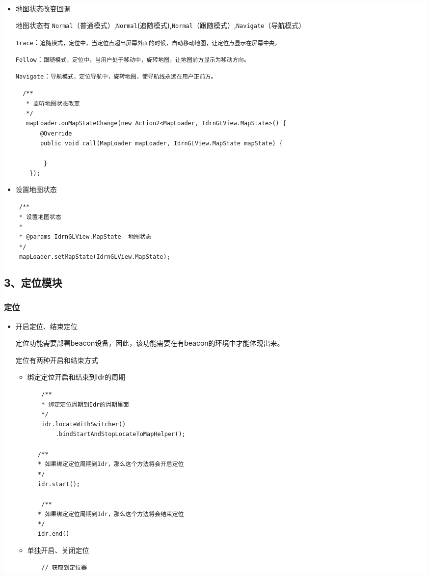    
- 地图状态改变回调

   地图状态有 `Normal`（普通模式）,`Normal`(追随模式),`Normal`（跟随模式）,`Navigate`（导航模式）
   
   `Trace`：<small>追随模式，定位中，当定位点超出屏幕外面的时候，自动移动地图，让定位点显示在屏幕中央。</small>
   
   `Follow`：<small>跟随模式，定位中，当用户处于移动中，旋转地图，让地图前方显示为移动方向。</small>
   
   `Navigate`：<small>导航模式，定位导航中，旋转地图，使导航线永远在用户正前方。</small>
   
   ```
     /**
      * 监听地图状态改变
      */
      mapLoader.onMapStateChange(new Action2<MapLoader, IdrnGLView.MapState>() {
          @Override
          public void call(MapLoader mapLoader, IdrnGLView.MapState mapState) {
 
           }
       });
    ```
   
- 设置地图状态

    ```
     /**
     * 设置地图状态
     * 
     * @params IdrnGLView.MapState  地图状态
     */
     mapLoader.setMapState(IdrnGLView.MapState);
    ```

## 3、定位模块

### 定位
- 开启定位、结束定位

   定位功能需要部署beacon设备，因此，该功能需要在有beacon的环境中才能体现出来。
   
   定位有两种开启和结束方式
   
   - 绑定定位开启和结束到Idr的周期

       ```
           /**
           * 绑定定位周期到Idr的周期里面
           */
           idr.locateWithSwitcher()
               .bindStartAndStopLocateToMapHelper();
               
          /**
          * 如果绑定定位周期到Idr，那么这个方法将会开启定位
          */
          idr.start();
          
           /**
          * 如果绑定定位周期到Idr，那么这个方法将会结束定位
          */
          idr.end()
       ```
   - 单独开启、关闭定位

       ```
           // 获取到定位器
   ```